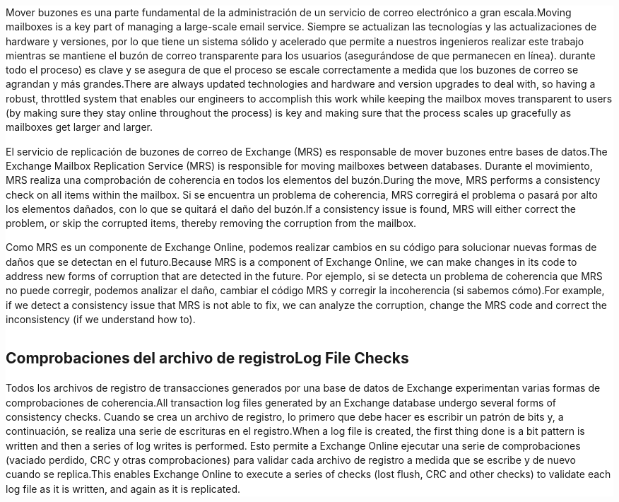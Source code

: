 <span data-ttu-id="7016a-191">Mover buzones es una parte fundamental de la administración de un servicio de correo electrónico a gran escala.</span><span class="sxs-lookup"><span data-stu-id="7016a-191">Moving mailboxes is a key part of managing a large-scale email service.</span></span> <span data-ttu-id="7016a-192">Siempre se actualizan las tecnologías y las actualizaciones de hardware y versiones, por lo que tiene un sistema sólido y acelerado que permite a nuestros ingenieros realizar este trabajo mientras se mantiene el buzón de correo transparente para los usuarios (asegurándose de que permanecen en línea). durante todo el proceso) es clave y se asegura de que el proceso se escale correctamente a medida que los buzones de correo se agrandan y más grandes.</span><span class="sxs-lookup"><span data-stu-id="7016a-192">There are always updated technologies and hardware and version upgrades to deal with, so having a robust, throttled system that enables our engineers to accomplish this work while keeping the mailbox moves transparent to users (by making sure they stay online throughout the process) is key and making sure that the process scales up gracefully as mailboxes get larger and larger.</span></span> 

<span data-ttu-id="7016a-193">El servicio de replicación de buzones de correo de Exchange (MRS) es responsable de mover buzones entre bases de datos.</span><span class="sxs-lookup"><span data-stu-id="7016a-193">The Exchange Mailbox Replication Service (MRS) is responsible for moving mailboxes between databases.</span></span> <span data-ttu-id="7016a-194">Durante el movimiento, MRS realiza una comprobación de coherencia en todos los elementos del buzón.</span><span class="sxs-lookup"><span data-stu-id="7016a-194">During the move, MRS performs a consistency check on all items within the mailbox.</span></span> <span data-ttu-id="7016a-195">Si se encuentra un problema de coherencia, MRS corregirá el problema o pasará por alto los elementos dañados, con lo que se quitará el daño del buzón.</span><span class="sxs-lookup"><span data-stu-id="7016a-195">If a consistency issue is found, MRS will either correct the problem, or skip the corrupted items, thereby removing the corruption from the mailbox.</span></span> 

<span data-ttu-id="7016a-196">Como MRS es un componente de Exchange Online, podemos realizar cambios en su código para solucionar nuevas formas de daños que se detectan en el futuro.</span><span class="sxs-lookup"><span data-stu-id="7016a-196">Because MRS is a component of Exchange Online, we can make changes in its code to address new forms of corruption that are detected in the future.</span></span> <span data-ttu-id="7016a-197">Por ejemplo, si se detecta un problema de coherencia que MRS no puede corregir, podemos analizar el daño, cambiar el código MRS y corregir la incoherencia (si sabemos cómo).</span><span class="sxs-lookup"><span data-stu-id="7016a-197">For example, if we detect a consistency issue that MRS is not able to fix, we can analyze the corruption, change the MRS code and correct the inconsistency (if we understand how to).</span></span> 

## <a name="log-file-checks"></a><span data-ttu-id="7016a-198">Comprobaciones del archivo de registro</span><span class="sxs-lookup"><span data-stu-id="7016a-198">Log File Checks</span></span> 
<span data-ttu-id="7016a-199">Todos los archivos de registro de transacciones generados por una base de datos de Exchange experimentan varias formas de comprobaciones de coherencia.</span><span class="sxs-lookup"><span data-stu-id="7016a-199">All transaction log files generated by an Exchange database undergo several forms of consistency checks.</span></span> <span data-ttu-id="7016a-200">Cuando se crea un archivo de registro, lo primero que debe hacer es escribir un patrón de bits y, a continuación, se realiza una serie de escrituras en el registro.</span><span class="sxs-lookup"><span data-stu-id="7016a-200">When a log file is created, the first thing done is a bit pattern is written and then a series of log writes is performed.</span></span> <span data-ttu-id="7016a-201">Esto permite a Exchange Online ejecutar una serie de comprobaciones (vaciado perdido, CRC y otras comprobaciones) para validar cada archivo de registro a medida que se escribe y de nuevo cuando se replica.</span><span class="sxs-lookup"><span data-stu-id="7016a-201">This enables Exchange Online to execute a series of checks (lost flush, CRC and other checks) to validate each log file as it is written, and again as it is replicated.</span></span> 
